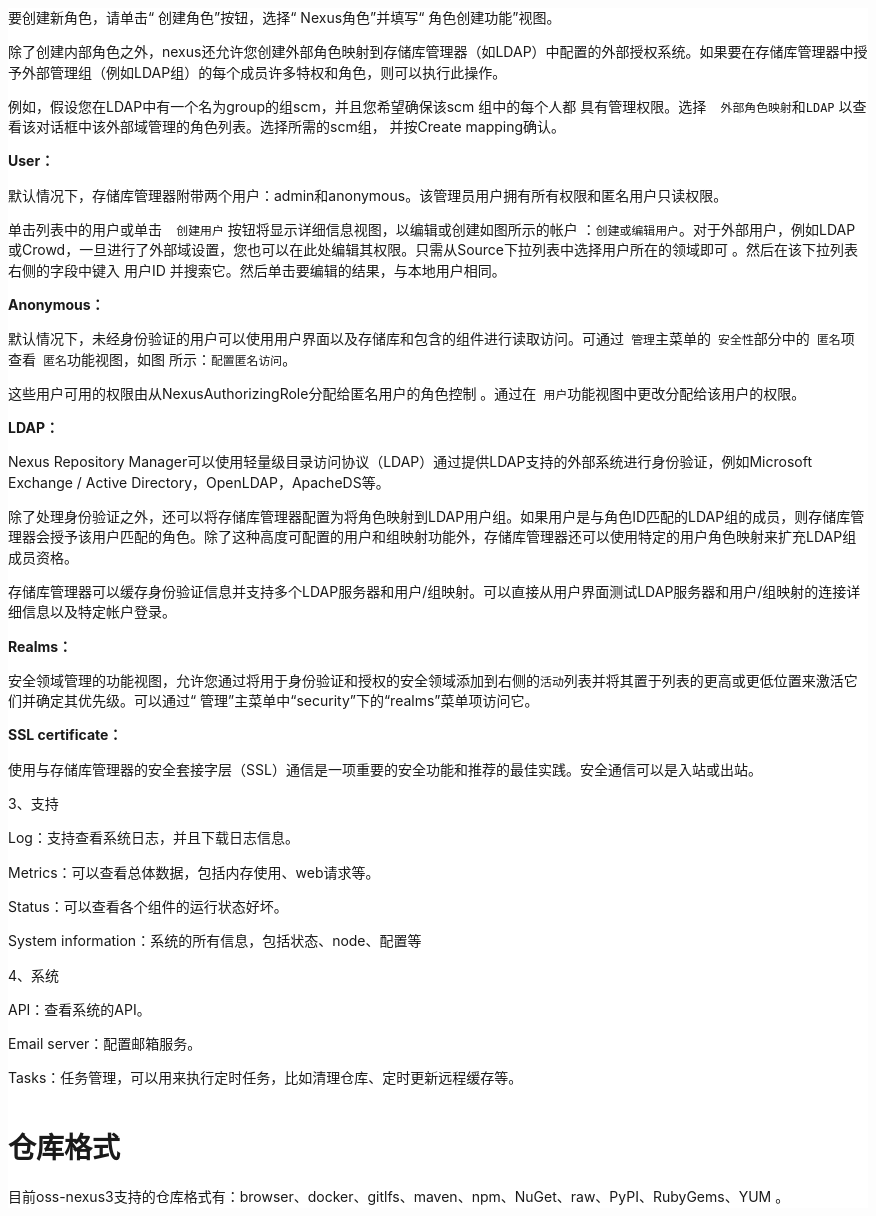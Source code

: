 要创建新角色，请单击“ 创建角色”按钮，选择“ Nexus角色”并填写“ 角色创建功能”视图。

除了创建内部角色之外，nexus还允许您创建外部角色映射到存储库管理器（如LDAP）中配置的外部授权系统。如果要在存储库管理器中授予外部管理组（例如LDAP组）的每个成员许多特权和角色，则可以执行此操作。

例如，假设您在LDAP中有一个名为group的组scm，并且您希望确保该scm 组中的每个人都 具有管理权限。选择`  外部角色映射`和`LDAP` 以查看该对话框中该外部域管理的角色列表。选择所需的scm组， 并按Create mapping确认。  

**User：**

默认情况下，存储库管理器附带两个用户：admin和anonymous。该管理员用户拥有所有权限和匿名用户只读权限。

单击列表中的用户或单击`  创建用户`  按钮将显示详细信息视图，以编辑或创建如图所示的帐户  ：`创建或编辑用户`。对于外部用户，例如LDAP或Crowd，一旦进行了外部域设置，您也可以在此处编辑其权限。只需从Source下拉列表中选择用户所在的领域即可  。然后在该下拉列表右侧的字段中键入  用户ID 并搜索它。然后单击要编辑的结果，与本地用户相同。

**Anonymous：**

默认情况下，未经身份验证的用户可以使用用户界面以及存储库和包含的组件进行读取访问。可通过` 管理`主菜单的` 安全性`部分中的` 匿名`项查看` 匿名`功能视图，如图  所示：`配置匿名访问`。

这些用户可用的权限由从NexusAuthorizingRole分配给匿名用户的角色控制  。通过在` 用户`功能视图中更改分配给该用户的权限。

**LDAP：**

Nexus Repository Manager可以使用轻量级目录访问协议（LDAP）通过提供LDAP支持的外部系统进行身份验证，例如Microsoft Exchange / Active Directory，OpenLDAP，ApacheDS等。 

除了处理身份验证之外，还可以将存储库管理器配置为将角色映射到LDAP用户组。如果用户是与角色ID匹配的LDAP组的成员，则存储库管理器会授予该用户匹配的角色。除了这种高度可配置的用户和组映射功能外，存储库管理器还可以使用特定的用户角色映射来扩充LDAP组成员资格。

存储库管理器可以缓存身份验证信息并支持多个LDAP服务器和用户/组映射。可以直接从用户界面测试LDAP服务器和用户/组映射的连接详细信息以及特定帐户登录。 

**Realms：**

安全领域管理的功能视图，允许您通过将用于身份验证和授权的安全领域添加到右侧的`活动`列表并将其置于列表的更高或更低位置来激活它们并确定其优先级。可以通过“ 管理”主菜单中“security”下的“realms”菜单项访问它。

**SSL certificate：**

使用与存储库管理器的安全套接字层（SSL）通信是一项重要的安全功能和推荐的最佳实践。安全通信可以是入站或出站。

3、支持

Log：支持查看系统日志，并且下载日志信息。

Metrics：可以查看总体数据，包括内存使用、web请求等。

Status：可以查看各个组件的运行状态好坏。

System information：系统的所有信息，包括状态、node、配置等

4、系统

API：查看系统的API。

Email server：配置邮箱服务。

Tasks：任务管理，可以用来执行定时任务，比如清理仓库、定时更新远程缓存等。

# 仓库格式

目前oss-nexus3支持的仓库格式有：browser、docker、gitlfs、maven、npm、NuGet、raw、PyPI、RubyGems、YUM 。
